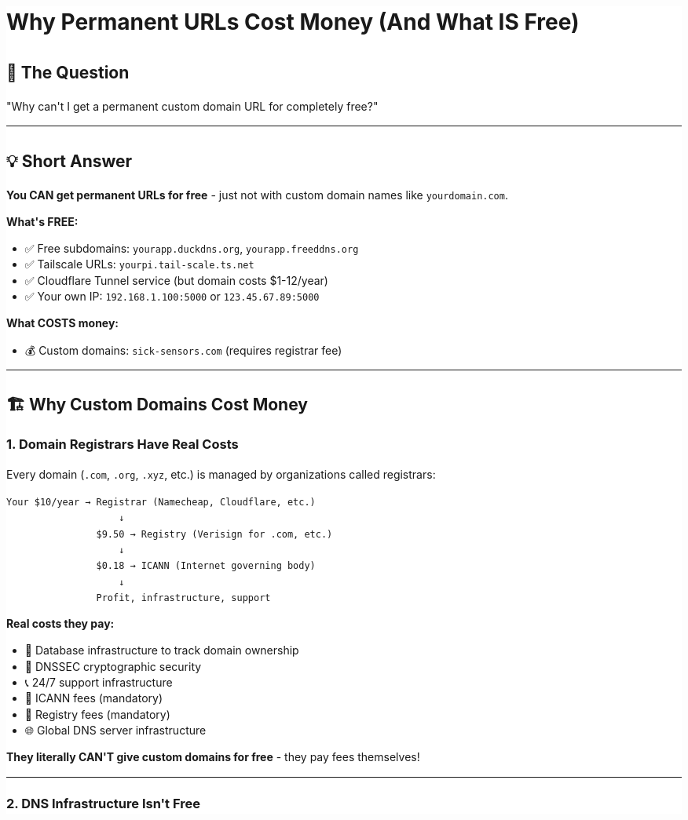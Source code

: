 # Why Permanent URLs Cost Money (And What IS Free)

## 🤔 The Question
"Why can't I get a permanent custom domain URL for completely free?"

---

## 💡 Short Answer

**You CAN get permanent URLs for free** - just not with custom domain names like `yourdomain.com`.

**What's FREE:**
- ✅ Free subdomains: `yourapp.duckdns.org`, `yourapp.freeddns.org`
- ✅ Tailscale URLs: `yourpi.tail-scale.ts.net`
- ✅ Cloudflare Tunnel service (but domain costs $1-12/year)
- ✅ Your own IP: `192.168.1.100:5000` or `123.45.67.89:5000`

**What COSTS money:**
- 💰 Custom domains: `sick-sensors.com` (requires registrar fee)

---

## 🏗️ Why Custom Domains Cost Money

### 1. **Domain Registrars Have Real Costs**

Every domain (`.com`, `.org`, `.xyz`, etc.) is managed by organizations called registrars:

```
Your $10/year → Registrar (Namecheap, Cloudflare, etc.)
                    ↓
                $9.50 → Registry (Verisign for .com, etc.)
                    ↓
                $0.18 → ICANN (Internet governing body)
                    ↓
                Profit, infrastructure, support
```

**Real costs they pay:**
- 💾 Database infrastructure to track domain ownership
- 🔐 DNSSEC cryptographic security
- 📞 24/7 support infrastructure
- 💼 ICANN fees (mandatory)
- 🏢 Registry fees (mandatory)
- 🌐 Global DNS server infrastructure

**They literally CAN'T give custom domains for free** - they pay fees themselves!

---

### 2. **DNS Infrastructure Isn't Free**
